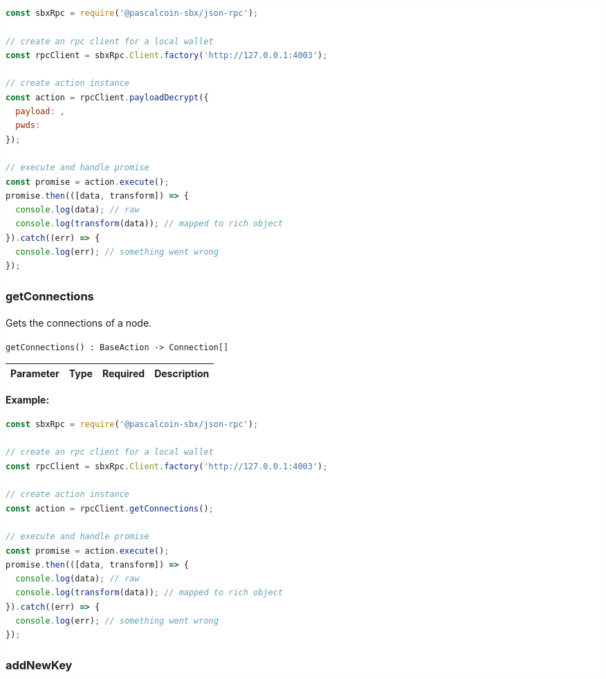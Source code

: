 ```js
const sbxRpc = require('@pascalcoin-sbx/json-rpc');

// create an rpc client for a local wallet
const rpcClient = sbxRpc.Client.factory('http://127.0.0.1:4003');

// create action instance
const action = rpcClient.payloadDecrypt({
  payload: , 
  pwds: 
});

// execute and handle promise
const promise = action.execute();
promise.then(([data, transform]) => {
  console.log(data); // raw
  console.log(transform(data)); // mapped to rich object
}).catch((err) => {
  console.log(err); // something went wrong
});
```

### getConnections

Gets the connections of a node.

```
getConnections() : BaseAction -> Connection[]
```

| Parameter | Type | Required | Description |
|---|---|---|---|
**Example:**

```js
const sbxRpc = require('@pascalcoin-sbx/json-rpc');

// create an rpc client for a local wallet
const rpcClient = sbxRpc.Client.factory('http://127.0.0.1:4003');

// create action instance
const action = rpcClient.getConnections();

// execute and handle promise
const promise = action.execute();
promise.then(([data, transform]) => {
  console.log(data); // raw
  console.log(transform(data)); // mapped to rich object
}).catch((err) => {
  console.log(err); // something went wrong
});
```

### addNewKey
